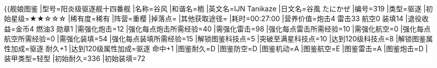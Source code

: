 {{舰娘图鉴
|型号=阳炎级驱逐舰十四番舰
|名称=谷风
|和谐名=栭
|英文名=IJN Tanikaze
|日文名=谷風 たにかぜ
|编号=319
|类型=驱逐
|初始星级=★★☆☆☆
|稀有度=稀有
|阵营=重樱
|掉落点=
|其他获取途径=
|耗时=00:27:00
|营养价值=炮击4 雷击33 航空0 装填14
|退役收益=金币4 燃油3 勋章1
|需强化炮击=12
|强化每点炮击所需经验=40
|需强化雷击=98
|强化每点雷击所需经验=10
|需强化航空=0
|强化每点航空所需经验=0
|需强化装填=54
|强化每点装填所需经验=15
|解锁图鉴科技点=5
|突破至满星科技点=10
|达到120级科技点=8
|解锁图鉴属性加成=驱逐 耐久+1
|达到120级属性加成=驱逐 命中+1
|图鉴耐久=D
|图鉴防空=D
|图鉴机动=A
|图鉴航空=E
|图鉴雷击=A
|图鉴炮击=D
|装甲类型=轻型
|初始耐久=336
|初始装填=72